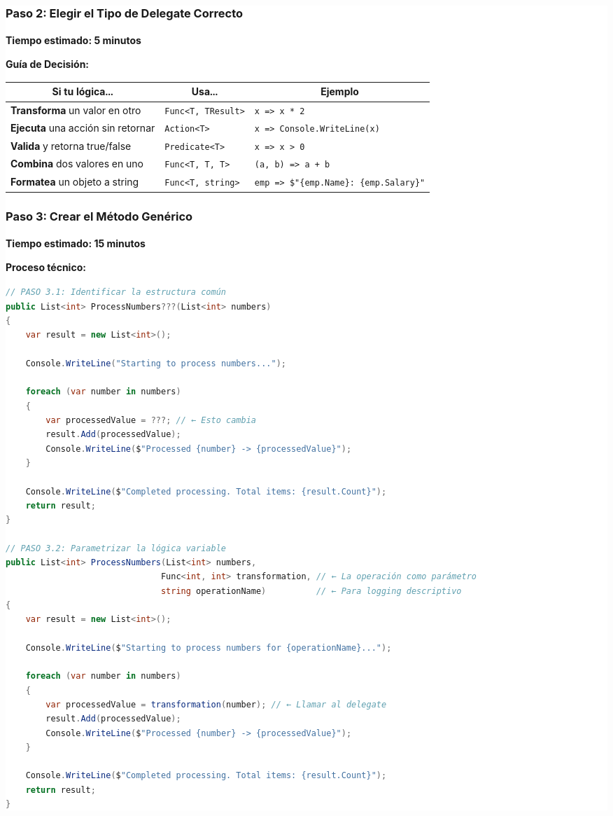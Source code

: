 ### Paso 2: Elegir el Tipo de Delegate Correcto
**Tiempo estimado: 5 minutos**

**Guía de Decisión:**

| Si tu lógica... | Usa... | Ejemplo |
|----------------|---------|---------|
| **Transforma** un valor en otro | `Func<T, TResult>` | `x => x * 2` |
| **Ejecuta** una acción sin retornar | `Action<T>` | `x => Console.WriteLine(x)` |
| **Valida** y retorna true/false | `Predicate<T>` | `x => x > 0` |
| **Combina** dos valores en uno | `Func<T, T, T>` | `(a, b) => a + b` |
| **Formatea** un objeto a string | `Func<T, string>` | `emp => $"{emp.Name}: {emp.Salary}"` |

### Paso 3: Crear el Método Genérico
**Tiempo estimado: 15 minutos**

**Proceso técnico:**
```csharp
// PASO 3.1: Identificar la estructura común
public List<int> ProcessNumbers???(List<int> numbers)
{
    var result = new List<int>();
    
    Console.WriteLine("Starting to process numbers...");
    
    foreach (var number in numbers)
    {
        var processedValue = ???; // ← Esto cambia
        result.Add(processedValue);
        Console.WriteLine($"Processed {number} -> {processedValue}");
    }
    
    Console.WriteLine($"Completed processing. Total items: {result.Count}");
    return result;
}

// PASO 3.2: Parametrizar la lógica variable
public List<int> ProcessNumbers(List<int> numbers, 
                               Func<int, int> transformation, // ← La operación como parámetro
                               string operationName)          // ← Para logging descriptivo
{
    var result = new List<int>();
    
    Console.WriteLine($"Starting to process numbers for {operationName}...");
    
    foreach (var number in numbers)
    {
        var processedValue = transformation(number); // ← Llamar al delegate
        result.Add(processedValue);
        Console.WriteLine($"Processed {number} -> {processedValue}");
    }
    
    Console.WriteLine($"Completed processing. Total items: {result.Count}");
    return result;
}
```
